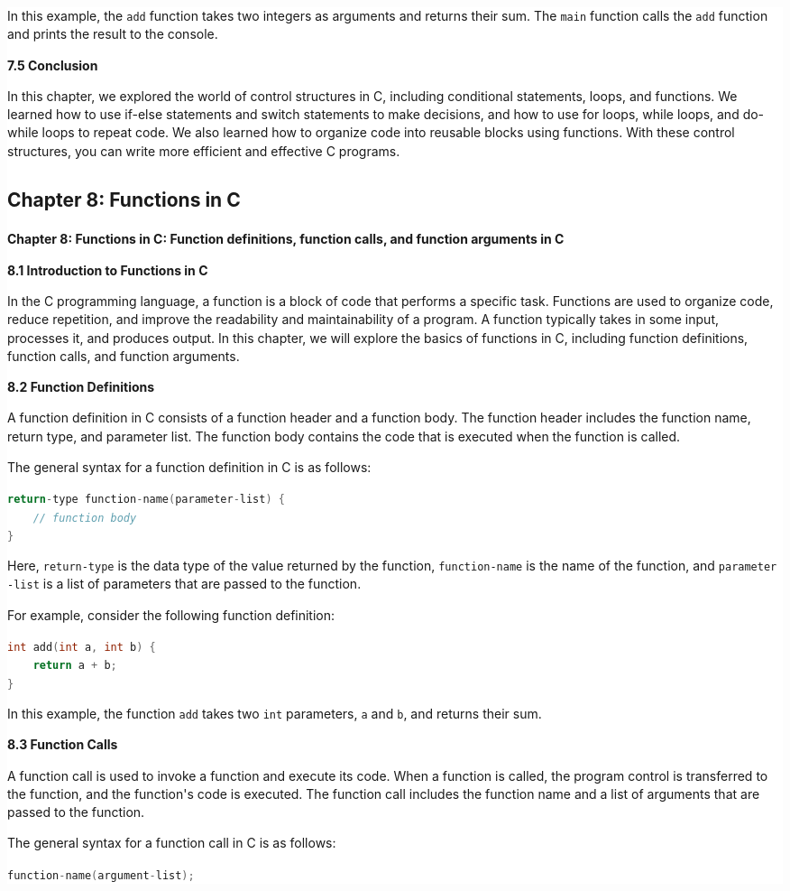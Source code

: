 In this example, the `add` function takes two integers as arguments and returns their sum. The `main` function calls the `add` function and prints the result to the console.

**7.5 Conclusion**

In this chapter, we explored the world of control structures in C, including conditional statements, loops, and functions. We learned how to use if-else statements and switch statements to make decisions, and how to use for loops, while loops, and do-while loops to repeat code. We also learned how to organize code into reusable blocks using functions. With these control structures, you can write more efficient and effective C programs.

## Chapter 8: Functions in C
**Chapter 8: Functions in C: Function definitions, function calls, and function arguments in C**

**8.1 Introduction to Functions in C**

In the C programming language, a function is a block of code that performs a specific task. Functions are used to organize code, reduce repetition, and improve the readability and maintainability of a program. A function typically takes in some input, processes it, and produces output. In this chapter, we will explore the basics of functions in C, including function definitions, function calls, and function arguments.

**8.2 Function Definitions**

A function definition in C consists of a function header and a function body. The function header includes the function name, return type, and parameter list. The function body contains the code that is executed when the function is called.

The general syntax for a function definition in C is as follows:

```c
return-type function-name(parameter-list) {
    // function body
}
```

Here, `return-type` is the data type of the value returned by the function, `function-name` is the name of the function, and `parameter-list` is a list of parameters that are passed to the function.

For example, consider the following function definition:

```c
int add(int a, int b) {
    return a + b;
}
```

In this example, the function `add` takes two `int` parameters, `a` and `b`, and returns their sum.

**8.3 Function Calls**

A function call is used to invoke a function and execute its code. When a function is called, the program control is transferred to the function, and the function's code is executed. The function call includes the function name and a list of arguments that are passed to the function.

The general syntax for a function call in C is as follows:

```c
function-name(argument-list);
```
